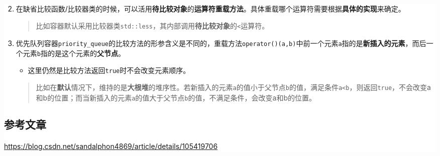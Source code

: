 2. 在缺省比较函数/比较器类的时候，可以活用**待比较对象**的**运算符重载方法**。具体重载哪个运算符需要根据**具体的实现**来确定。

    > 比如容器默认采用比较器类`std::less`，其内部调用**待比较对象**的`<`运算符。

3. 优先队列容器`priority_queue`的比较方法的形参含义是不同的，重载方法`operator()(a,b)`中前一个元素`a`指的是**新插入的元素**，而后一个元素`b`指的是这个元素的**父节点**。

    * 这里仍然是比较方法返回`true`时不会改变元素顺序。

    > 比如在**默认**情况下，维持的是**大根堆**的堆序性。若新插入的元素`a`的值小于父节点`b`的值，满足条件`a<b`，则返回`true`，不会改变a和b的位置；而当新插入的元素`a`的值大于父节点`b`的值，不满足条件，会改变a和b的位置。

## 参考文章

https://blog.csdn.net/sandalphon4869/article/details/105419706